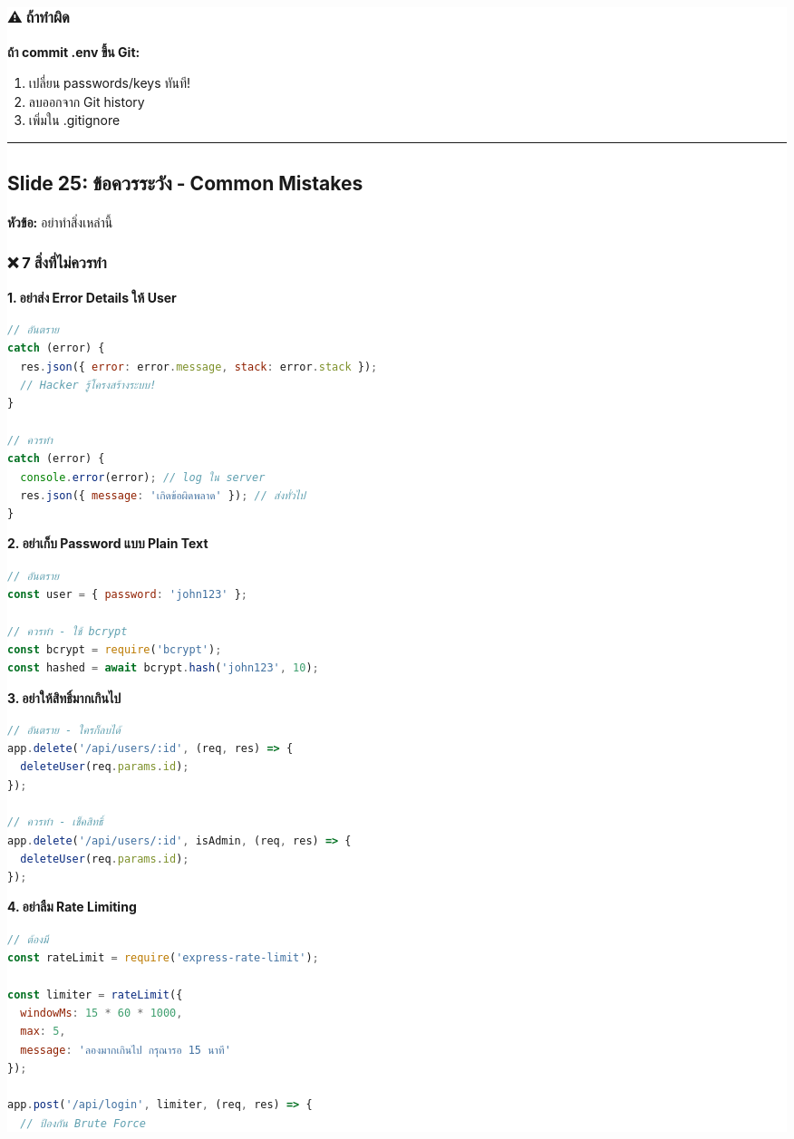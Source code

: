 ### ⚠️ ถ้าทำผิด

**ถ้า commit .env ขึ้น Git:**
1. เปลี่ยน passwords/keys ทันที!
2. ลบออกจาก Git history
3. เพิ่มใน .gitignore

---

## Slide 25: ข้อควรระวัง - Common Mistakes

**หัวข้อ:** อย่าทำสิ่งเหล่านี้

### ❌ 7 สิ่งที่ไม่ควรทำ

**1. อย่าส่ง Error Details ให้ User**
```javascript
// อันตราย
catch (error) {
  res.json({ error: error.message, stack: error.stack });
  // Hacker รู้โครงสร้างระบบ!
}

// ควรทำ
catch (error) {
  console.error(error); // log ใน server
  res.json({ message: 'เกิดข้อผิดพลาด' }); // ส่งทั่วไป
}
```

**2. อย่าเก็บ Password แบบ Plain Text**
```javascript
// อันตราย
const user = { password: 'john123' };

// ควรทำ - ใช้ bcrypt
const bcrypt = require('bcrypt');
const hashed = await bcrypt.hash('john123', 10);
```

**3. อย่าให้สิทธิ์มากเกินไป**
```javascript
// อันตราย - ใครก็ลบได้
app.delete('/api/users/:id', (req, res) => {
  deleteUser(req.params.id);
});

// ควรทำ - เช็คสิทธิ์
app.delete('/api/users/:id', isAdmin, (req, res) => {
  deleteUser(req.params.id);
});
```

**4. อย่าลืม Rate Limiting**
```javascript
// ต้องมี
const rateLimit = require('express-rate-limit');

const limiter = rateLimit({
  windowMs: 15 * 60 * 1000,
  max: 5,
  message: 'ลองมากเกินไป กรุณารอ 15 นาที'
});

app.post('/api/login', limiter, (req, res) => {
  // ป้องกัน Brute Force
```
